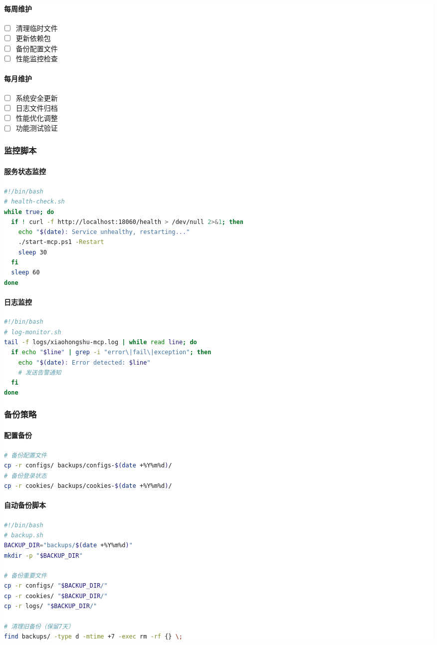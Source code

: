 #### 每周维护
- [ ] 清理临时文件
- [ ] 更新依赖包
- [ ] 备份配置文件
- [ ] 性能监控检查

#### 每月维护
- [ ] 系统安全更新
- [ ] 日志文件归档
- [ ] 性能优化调整
- [ ] 功能测试验证

### 监控脚本

#### 服务状态监控
```bash
#!/bin/bash
# health-check.sh
while true; do
  if ! curl -f http://localhost:18060/health > /dev/null 2>&1; then
    echo "$(date): Service unhealthy, restarting..."
    ./start-mcp.ps1 -Restart
    sleep 30
  fi
  sleep 60
done
```

#### 日志监控
```bash
#!/bin/bash
# log-monitor.sh
tail -f logs/xiaohongshu-mcp.log | while read line; do
  if echo "$line" | grep -i "error\|fail\|exception"; then
    echo "$(date): Error detected: $line"
    # 发送告警通知
  fi
done
```

### 备份策略

#### 配置备份
```bash
# 备份配置文件
cp -r configs/ backups/configs-$(date +%Y%m%d)/
# 备份登录状态
cp -r cookies/ backups/cookies-$(date +%Y%m%d)/
```

#### 自动备份脚本
```bash
#!/bin/bash
# backup.sh
BACKUP_DIR="backups/$(date +%Y%m%d)"
mkdir -p "$BACKUP_DIR"

# 备份重要文件
cp -r configs/ "$BACKUP_DIR/"
cp -r cookies/ "$BACKUP_DIR/"
cp -r logs/ "$BACKUP_DIR/"

# 清理旧备份（保留7天）
find backups/ -type d -mtime +7 -exec rm -rf {} \;
```